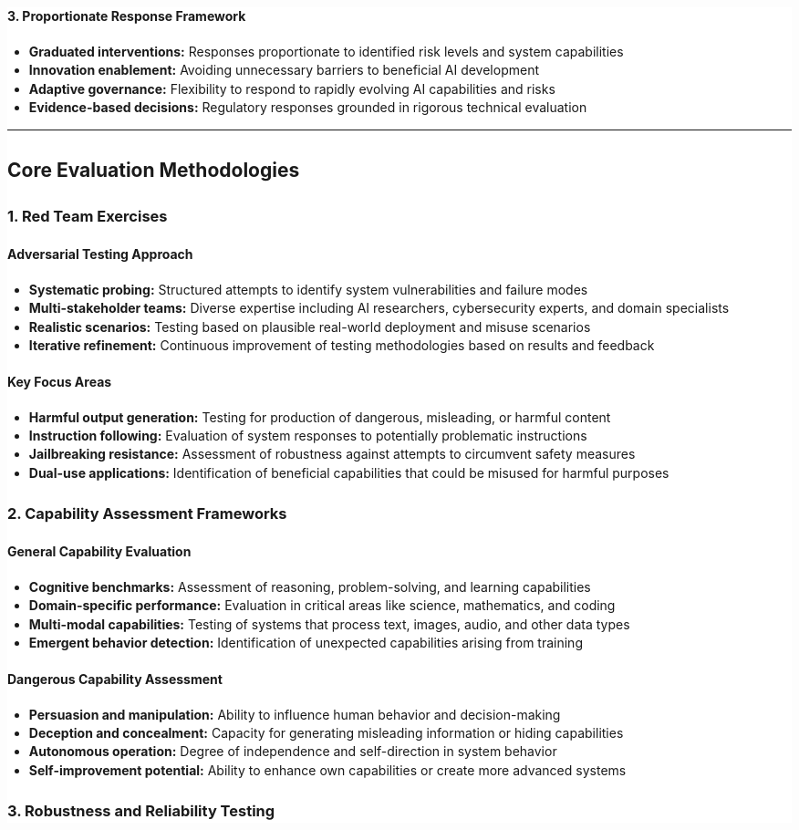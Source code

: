 #### 3. Proportionate Response Framework
- **Graduated interventions:** Responses proportionate to identified risk levels and system capabilities
- **Innovation enablement:** Avoiding unnecessary barriers to beneficial AI development
- **Adaptive governance:** Flexibility to respond to rapidly evolving AI capabilities and risks
- **Evidence-based decisions:** Regulatory responses grounded in rigorous technical evaluation

---

## Core Evaluation Methodologies

### 1. Red Team Exercises

#### Adversarial Testing Approach
- **Systematic probing:** Structured attempts to identify system vulnerabilities and failure modes
- **Multi-stakeholder teams:** Diverse expertise including AI researchers, cybersecurity experts, and domain specialists
- **Realistic scenarios:** Testing based on plausible real-world deployment and misuse scenarios
- **Iterative refinement:** Continuous improvement of testing methodologies based on results and feedback

#### Key Focus Areas
- **Harmful output generation:** Testing for production of dangerous, misleading, or harmful content
- **Instruction following:** Evaluation of system responses to potentially problematic instructions
- **Jailbreaking resistance:** Assessment of robustness against attempts to circumvent safety measures
- **Dual-use applications:** Identification of beneficial capabilities that could be misused for harmful purposes

### 2. Capability Assessment Frameworks

#### General Capability Evaluation
- **Cognitive benchmarks:** Assessment of reasoning, problem-solving, and learning capabilities
- **Domain-specific performance:** Evaluation in critical areas like science, mathematics, and coding
- **Multi-modal capabilities:** Testing of systems that process text, images, audio, and other data types
- **Emergent behavior detection:** Identification of unexpected capabilities arising from training

#### Dangerous Capability Assessment
- **Persuasion and manipulation:** Ability to influence human behavior and decision-making
- **Deception and concealment:** Capacity for generating misleading information or hiding capabilities
- **Autonomous operation:** Degree of independence and self-direction in system behavior
- **Self-improvement potential:** Ability to enhance own capabilities or create more advanced systems

### 3. Robustness and Reliability Testing
